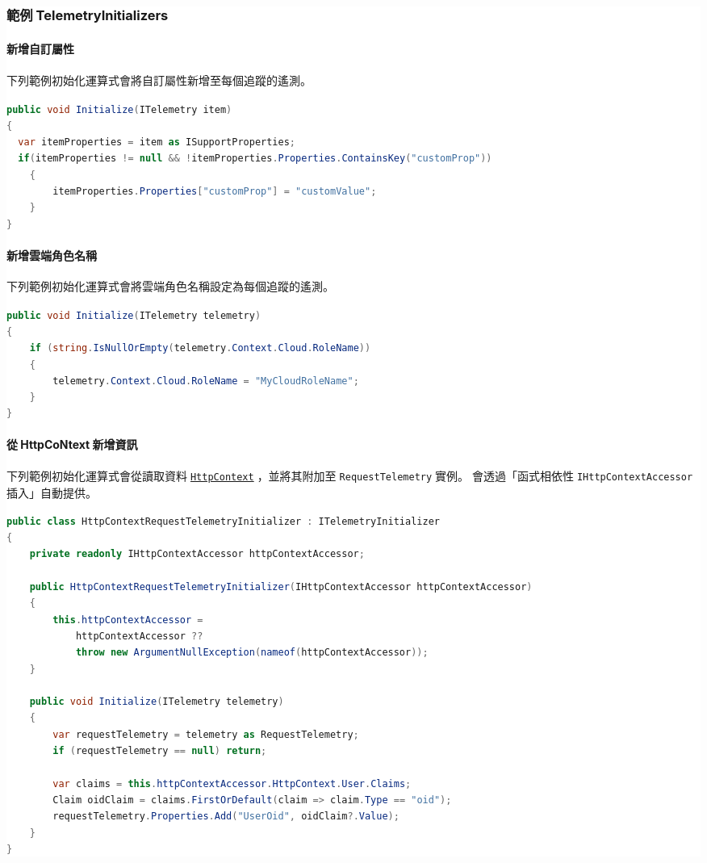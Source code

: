### <a name="example-telemetryinitializers"></a>範例 TelemetryInitializers

#### <a name="add-a-custom-property"></a>新增自訂屬性

下列範例初始化運算式會將自訂屬性新增至每個追蹤的遙測。

```csharp
public void Initialize(ITelemetry item)
{
  var itemProperties = item as ISupportProperties;
  if(itemProperties != null && !itemProperties.Properties.ContainsKey("customProp"))
    {
        itemProperties.Properties["customProp"] = "customValue";
    }
}
```

#### <a name="add-a-cloud-role-name"></a>新增雲端角色名稱

下列範例初始化運算式會將雲端角色名稱設定為每個追蹤的遙測。

```csharp
public void Initialize(ITelemetry telemetry)
{
    if (string.IsNullOrEmpty(telemetry.Context.Cloud.RoleName))
    {
        telemetry.Context.Cloud.RoleName = "MyCloudRoleName";
    }
}
```

#### <a name="add-information-from-httpcontext"></a>從 HttpCoNtext 新增資訊

下列範例初始化運算式會從讀取資料 [`HttpContext`](/aspnet/core/fundamentals/http-context) ，並將其附加至 `RequestTelemetry` 實例。 會透過「函式相依性 `IHttpContextAccessor` 插入」自動提供。

```csharp
public class HttpContextRequestTelemetryInitializer : ITelemetryInitializer
{
    private readonly IHttpContextAccessor httpContextAccessor;

    public HttpContextRequestTelemetryInitializer(IHttpContextAccessor httpContextAccessor)
    {
        this.httpContextAccessor =
            httpContextAccessor ??
            throw new ArgumentNullException(nameof(httpContextAccessor));
    }

    public void Initialize(ITelemetry telemetry)
    {
        var requestTelemetry = telemetry as RequestTelemetry;
        if (requestTelemetry == null) return;

        var claims = this.httpContextAccessor.HttpContext.User.Claims;
        Claim oidClaim = claims.FirstOrDefault(claim => claim.Type == "oid");
        requestTelemetry.Properties.Add("UserOid", oidClaim?.Value);
    }
}
```
